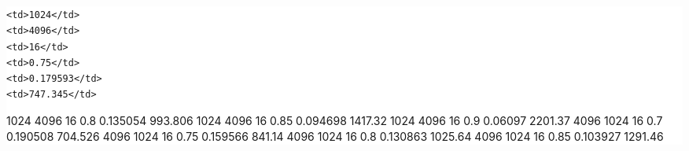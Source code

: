     <td>1024</td>
    <td>4096</td>
    <td>16</td>
    <td>0.75</td>
    <td>0.179593</td>
    <td>747.345</td>
  </tr>
  <tr>
    <td>1024</td>
    <td>4096</td>
    <td>16</td>
    <td>0.8</td>
    <td>0.135054</td>
    <td>993.806</td>
  </tr>
  <tr>
    <td>1024</td>
    <td>4096</td>
    <td>16</td>
    <td>0.85</td>
    <td>0.094698</td>
    <td>1417.32</td>
  </tr>
  <tr>
    <td>1024</td>
    <td>4096</td>
    <td>16</td>
    <td>0.9</td>
    <td>0.06097</td>
    <td>2201.37</td>
  </tr>
  <tr>
    <td>4096</td>
    <td>1024</td>
    <td>16</td>
    <td>0.7</td>
    <td>0.190508</td>
    <td>704.526</td>
  </tr>
  <tr>
    <td>4096</td>
    <td>1024</td>
    <td>16</td>
    <td>0.75</td>
    <td>0.159566</td>
    <td>841.14</td>
  </tr>
  <tr>
    <td>4096</td>
    <td>1024</td>
    <td>16</td>
    <td>0.8</td>
    <td>0.130863</td>
    <td>1025.64</td>
  </tr>
  <tr>
    <td>4096</td>
    <td>1024</td>
    <td>16</td>
    <td>0.85</td>
    <td>0.103927</td>
    <td>1291.46</td>
  </tr>
  <tr>